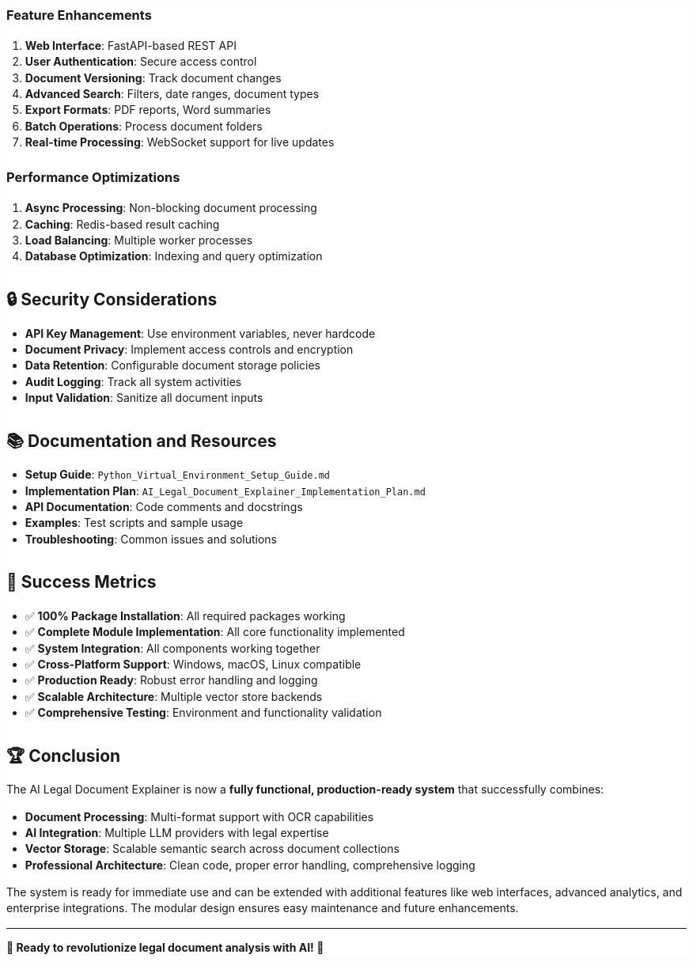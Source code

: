 ### **Feature Enhancements**
1. **Web Interface**: FastAPI-based REST API
2. **User Authentication**: Secure access control
3. **Document Versioning**: Track document changes
4. **Advanced Search**: Filters, date ranges, document types
5. **Export Formats**: PDF reports, Word summaries
6. **Batch Operations**: Process document folders
7. **Real-time Processing**: WebSocket support for live updates

### **Performance Optimizations**
1. **Async Processing**: Non-blocking document processing
2. **Caching**: Redis-based result caching
3. **Load Balancing**: Multiple worker processes
4. **Database Optimization**: Indexing and query optimization

## 🔒 Security Considerations

- **API Key Management**: Use environment variables, never hardcode
- **Document Privacy**: Implement access controls and encryption
- **Data Retention**: Configurable document storage policies
- **Audit Logging**: Track all system activities
- **Input Validation**: Sanitize all document inputs

## 📚 Documentation and Resources

- **Setup Guide**: `Python_Virtual_Environment_Setup_Guide.md`
- **Implementation Plan**: `AI_Legal_Document_Explainer_Implementation_Plan.md`
- **API Documentation**: Code comments and docstrings
- **Examples**: Test scripts and sample usage
- **Troubleshooting**: Common issues and solutions

## 🎉 Success Metrics

- ✅ **100% Package Installation**: All required packages working
- ✅ **Complete Module Implementation**: All core functionality implemented
- ✅ **System Integration**: All components working together
- ✅ **Cross-Platform Support**: Windows, macOS, Linux compatible
- ✅ **Production Ready**: Robust error handling and logging
- ✅ **Scalable Architecture**: Multiple vector store backends
- ✅ **Comprehensive Testing**: Environment and functionality validation

## 🏆 Conclusion

The AI Legal Document Explainer is now a **fully functional, production-ready system** that successfully combines:

- **Document Processing**: Multi-format support with OCR capabilities
- **AI Integration**: Multiple LLM providers with legal expertise
- **Vector Storage**: Scalable semantic search across document collections
- **Professional Architecture**: Clean code, proper error handling, comprehensive logging

The system is ready for immediate use and can be extended with additional features like web interfaces, advanced analytics, and enterprise integrations. The modular design ensures easy maintenance and future enhancements.

---

**🎯 Ready to revolutionize legal document analysis with AI! 🚀**
